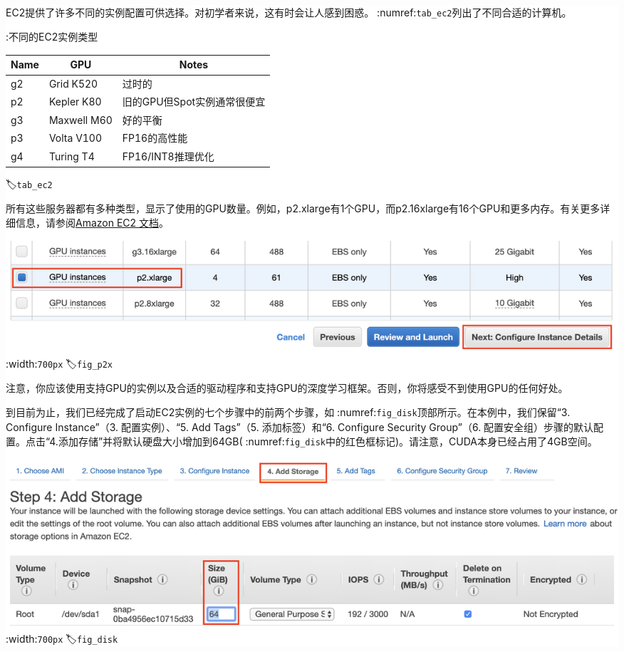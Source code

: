 EC2提供了许多不同的实例配置可供选择。对初学者来说，这有时会让人感到困惑。 :numref:`tab_ec2`列出了不同合适的计算机。

:不同的EC2实例类型

| Name | GPU         | Notes                         |
|------|-------------|-------------------------------|
| g2   | Grid K520   | 过时的                         |
| p2   | Kepler K80  | 旧的GPU但Spot实例通常很便宜         |
| g3   | Maxwell M60 | 好的平衡                       |
| p3   | Volta V100  | FP16的高性能                   |
| g4   | Turing T4   | FP16/INT8推理优化              |
:label:`tab_ec2`

所有这些服务器都有多种类型，显示了使用的GPU数量。例如，p2.xlarge有1个GPU，而p2.16xlarge有16个GPU和更多内存。有关更多详细信息，请参阅[Amazon EC2 文档](https://aws.amazon.com/ec2/instance-types/)。

![选择一个实例](../img/p2x.png)
:width:`700px`
:label:`fig_p2x`

注意，你应该使用支持GPU的实例以及合适的驱动程序和支持GPU的深度学习框架。否则，你将感受不到使用GPU的任何好处。

到目前为止，我们已经完成了启动EC2实例的七个步骤中的前两个步骤，如 :numref:`fig_disk`顶部所示。在本例中，我们保留“3. Configure Instance”（3. 配置实例）、“5. Add Tags”（5. 添加标签）和“6. Configure Security Group”（6. 配置安全组）步骤的默认配置。点击“4.添加存储”并将默认硬盘大小增加到64GB( :numref:`fig_disk`中的红色框标记)。请注意，CUDA本身已经占用了4GB空间。

![修改硬盘大小](../img/disk.png)
:width:`700px`
:label:`fig_disk`
